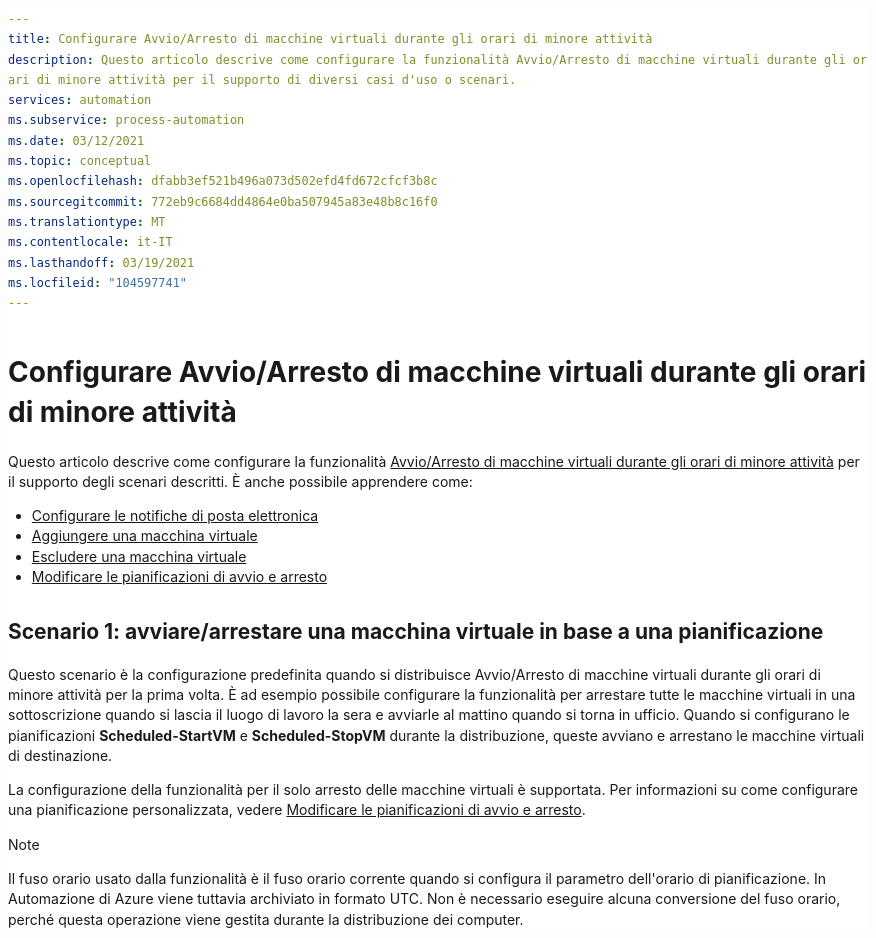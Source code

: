 ```yaml
---
title: Configurare Avvio/Arresto di macchine virtuali durante gli orari di minore attività
description: Questo articolo descrive come configurare la funzionalità Avvio/Arresto di macchine virtuali durante gli orari di minore attività per il supporto di diversi casi d'uso o scenari.
services: automation
ms.subservice: process-automation
ms.date: 03/12/2021
ms.topic: conceptual
ms.openlocfilehash: dfabb3ef521b496a073d502efd4fd672cfcf3b8c
ms.sourcegitcommit: 772eb9c6684dd4864e0ba507945a83e48b8c16f0
ms.translationtype: MT
ms.contentlocale: it-IT
ms.lasthandoff: 03/19/2021
ms.locfileid: "104597741"
---
```

# <a name="configure-startstop-vms-during-off-hours"></a>Configurare Avvio/Arresto di macchine virtuali durante gli orari di minore attività

Questo articolo descrive come configurare la funzionalità [Avvio/Arresto di macchine virtuali durante gli orari di minore attività](automation-solution-vm-management.md) per il supporto degli scenari descritti. È anche possibile apprendere come:

* [Configurare le notifiche di posta elettronica](#configure-email-notifications)
* [Aggiungere una macchina virtuale](#add-a-vm)
* [Escludere una macchina virtuale](#exclude-a-vm)
* [Modificare le pianificazioni di avvio e arresto](#modify-the-startup-and-shutdown-schedules)

## <a name="scenario-1-startstop-vms-on-a-schedule"></a><a name="schedule"></a>Scenario 1: avviare/arrestare una macchina virtuale in base a una pianificazione

Questo scenario è la configurazione predefinita quando si distribuisce Avvio/Arresto di macchine virtuali durante gli orari di minore attività per la prima volta. È ad esempio possibile configurare la funzionalità per arrestare tutte le macchine virtuali in una sottoscrizione quando si lascia il luogo di lavoro la sera e avviarle al mattino quando si torna in ufficio. Quando si configurano le pianificazioni **Scheduled-StartVM** e **Scheduled-StopVM** durante la distribuzione, queste avviano e arrestano le macchine virtuali di destinazione. 

La configurazione della funzionalità per il solo arresto delle macchine virtuali è supportata. Per informazioni su come configurare una pianificazione personalizzata, vedere [Modificare le pianificazioni di avvio e arresto](#modify-the-startup-and-shutdown-schedules).

> [!NOTE]
> Il fuso orario usato dalla funzionalità è il fuso orario corrente quando si configura il parametro dell'orario di pianificazione. In Automazione di Azure viene tuttavia archiviato in formato UTC. Non è necessario eseguire alcuna conversione del fuso orario, perché questa operazione viene gestita durante la distribuzione dei computer.
